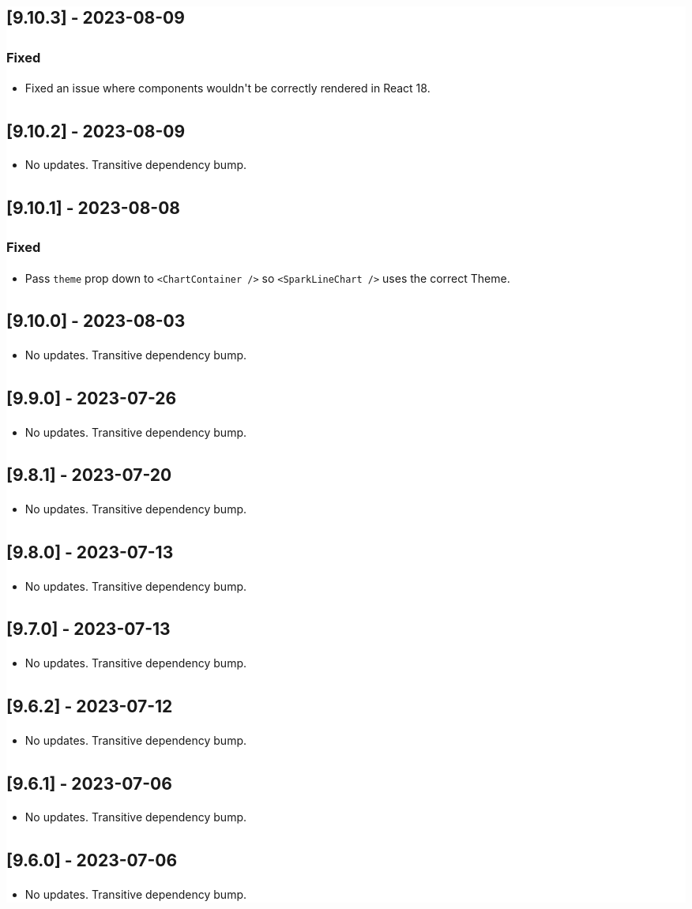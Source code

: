 ## [9.10.3] - 2023-08-09

### Fixed

- Fixed an issue where components wouldn't be correctly rendered in React 18.

## [9.10.2] - 2023-08-09

- No updates. Transitive dependency bump.

## [9.10.1] - 2023-08-08

### Fixed

- Pass `theme` prop down to `<ChartContainer />` so `<SparkLineChart />` uses the correct Theme.

## [9.10.0] - 2023-08-03

- No updates. Transitive dependency bump.

## [9.9.0] - 2023-07-26

- No updates. Transitive dependency bump.

## [9.8.1] - 2023-07-20

- No updates. Transitive dependency bump.

## [9.8.0] - 2023-07-13

- No updates. Transitive dependency bump.

## [9.7.0] - 2023-07-13

- No updates. Transitive dependency bump.

## [9.6.2] - 2023-07-12

- No updates. Transitive dependency bump.

## [9.6.1] - 2023-07-06

- No updates. Transitive dependency bump.

## [9.6.0] - 2023-07-06

- No updates. Transitive dependency bump.
